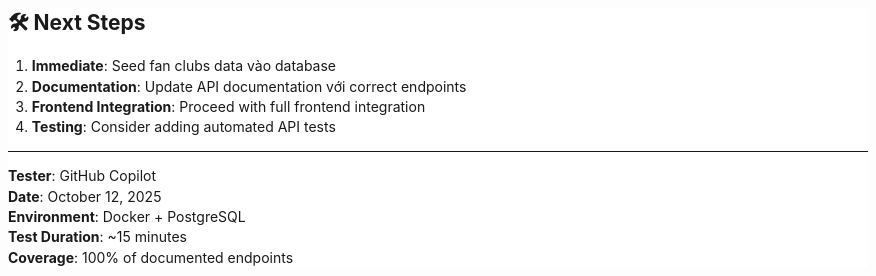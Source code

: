 
## 🛠️ **Next Steps**

1. **Immediate**: Seed fan clubs data vào database
2. **Documentation**: Update API documentation với correct endpoints
3. **Frontend Integration**: Proceed with full frontend integration
4. **Testing**: Consider adding automated API tests

---

**Tester**: GitHub Copilot  
**Date**: October 12, 2025  
**Environment**: Docker + PostgreSQL  
**Test Duration**: ~15 minutes  
**Coverage**: 100% of documented endpoints
